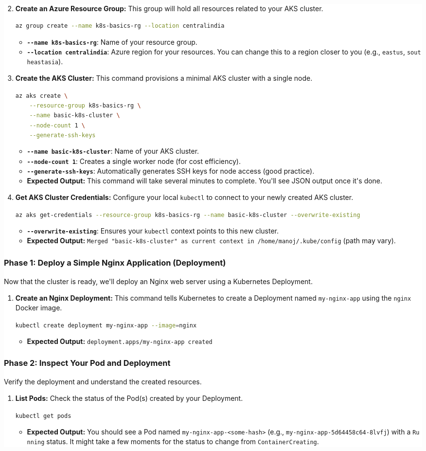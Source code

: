 2.  **Create an Azure Resource Group:**
    This group will hold all resources related to your AKS cluster.
    ```bash
    az group create --name k8s-basics-rg --location centralindia
    ```
    * **`--name k8s-basics-rg`**: Name of your resource group.
    * **`--location centralindia`**: Azure region for your resources. You can change this to a region closer to you (e.g., `eastus`, `southeastasia`).

3.  **Create the AKS Cluster:**
    This command provisions a minimal AKS cluster with a single node.
    ```bash
    az aks create \
        --resource-group k8s-basics-rg \
        --name basic-k8s-cluster \
        --node-count 1 \
        --generate-ssh-keys
    ```
    * **`--name basic-k8s-cluster`**: Name of your AKS cluster.
    * **`--node-count 1`**: Creates a single worker node (for cost efficiency).
    * **`--generate-ssh-keys`**: Automatically generates SSH keys for node access (good practice).
    * **Expected Output:** This command will take several minutes to complete. You'll see JSON output once it's done.

4.  **Get AKS Cluster Credentials:**
    Configure your local `kubectl` to connect to your newly created AKS cluster.
    ```bash
    az aks get-credentials --resource-group k8s-basics-rg --name basic-k8s-cluster --overwrite-existing
    ```
    * **`--overwrite-existing`**: Ensures your `kubectl` context points to this new cluster.
    * **Expected Output:** `Merged "basic-k8s-cluster" as current context in /home/manoj/.kube/config` (path may vary).

### Phase 1: Deploy a Simple Nginx Application (Deployment)

Now that the cluster is ready, we'll deploy an Nginx web server using a Kubernetes Deployment.

1.  **Create an Nginx Deployment:**
    This command tells Kubernetes to create a Deployment named `my-nginx-app` using the `nginx` Docker image.
    ```bash
    kubectl create deployment my-nginx-app --image=nginx
    ```
    * **Expected Output:** `deployment.apps/my-nginx-app created`

### Phase 2: Inspect Your Pod and Deployment

Verify the deployment and understand the created resources.

1.  **List Pods:** Check the status of the Pod(s) created by your Deployment.
    ```bash
    kubectl get pods
    ```
    * **Expected Output:** You should see a Pod named `my-nginx-app-<some-hash>` (e.g., `my-nginx-app-5d64458c64-8lvfj`) with a `Running` status. It might take a few moments for the status to change from `ContainerCreating`.
